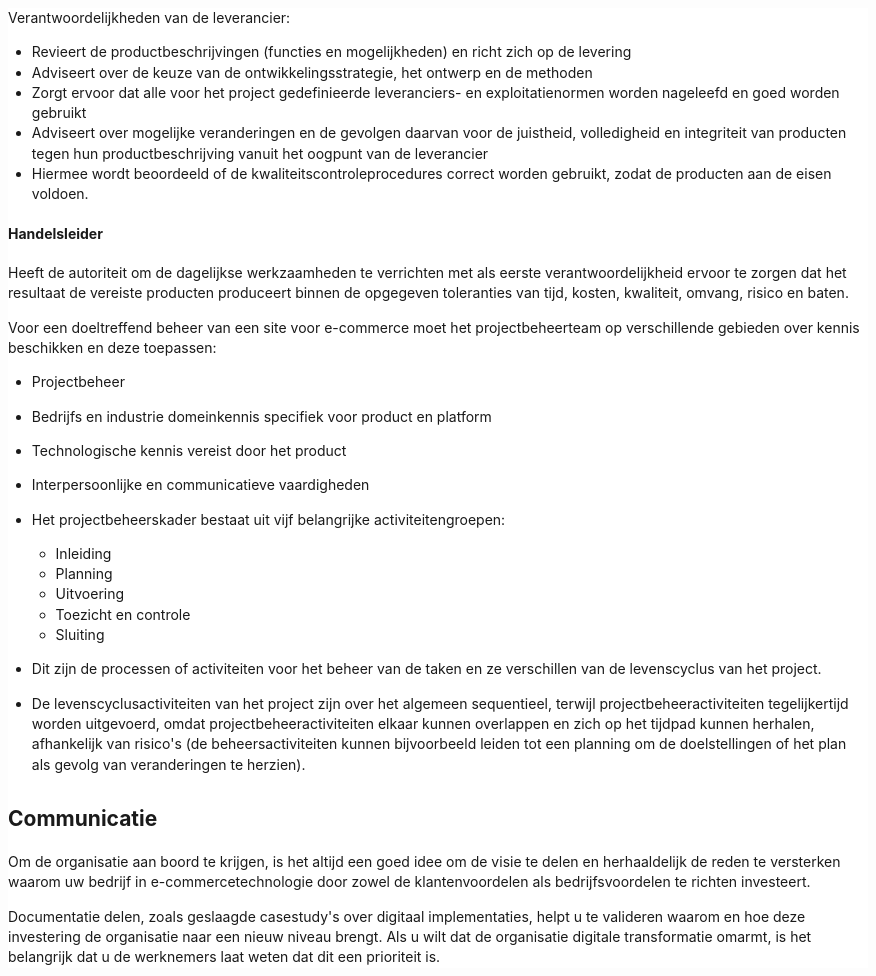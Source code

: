 Verantwoordelijkheden van de leverancier:

- Revieert de productbeschrijvingen (functies en mogelijkheden) en richt zich op de levering
- Adviseert over de keuze van de ontwikkelingsstrategie, het ontwerp en de methoden
- Zorgt ervoor dat alle voor het project gedefinieerde leveranciers- en exploitatienormen worden nageleefd en goed worden gebruikt
- Adviseert over mogelijke veranderingen en de gevolgen daarvan voor de juistheid, volledigheid en integriteit van producten tegen hun productbeschrijving vanuit het oogpunt van de leverancier
- Hiermee wordt beoordeeld of de kwaliteitscontroleprocedures correct worden gebruikt, zodat de producten aan de eisen voldoen.

#### Handelsleider

Heeft de autoriteit om de dagelijkse werkzaamheden te verrichten met als eerste verantwoordelijkheid ervoor te zorgen dat het resultaat de vereiste producten produceert binnen de opgegeven toleranties van tijd, kosten, kwaliteit, omvang, risico en baten.

Voor een doeltreffend beheer van een site voor e-commerce moet het projectbeheerteam op verschillende gebieden over kennis beschikken en deze toepassen:

- Projectbeheer
- Bedrijfs en industrie domeinkennis specifiek voor product en platform
- Technologische kennis vereist door het product
- Interpersoonlijke en communicatieve vaardigheden
- Het projectbeheerskader bestaat uit vijf belangrijke activiteitengroepen:

   - Inleiding
   - Planning
   - Uitvoering
   - Toezicht en controle
   - Sluiting

- Dit zijn de processen of activiteiten voor het beheer van de taken en ze verschillen van de levenscyclus van het project.
- De levenscyclusactiviteiten van het project zijn over het algemeen sequentieel, terwijl projectbeheeractiviteiten tegelijkertijd worden uitgevoerd, omdat projectbeheeractiviteiten elkaar kunnen overlappen en zich op het tijdpad kunnen herhalen, afhankelijk van risico&#39;s (de beheersactiviteiten kunnen bijvoorbeeld leiden tot een planning om de doelstellingen of het plan als gevolg van veranderingen te herzien).

## Communicatie

Om de organisatie aan boord te krijgen, is het altijd een goed idee om de visie te delen en herhaaldelijk de reden te versterken waarom uw bedrijf in e-commercetechnologie door zowel de klantenvoordelen als bedrijfsvoordelen te richten investeert.

Documentatie delen, zoals geslaagde casestudy&#39;s over digitaal
implementaties, helpt u te valideren waarom en hoe deze investering de organisatie naar een nieuw niveau brengt. Als u wilt dat de organisatie digitale transformatie omarmt, is het belangrijk dat u de werknemers laat weten dat dit een prioriteit is.
